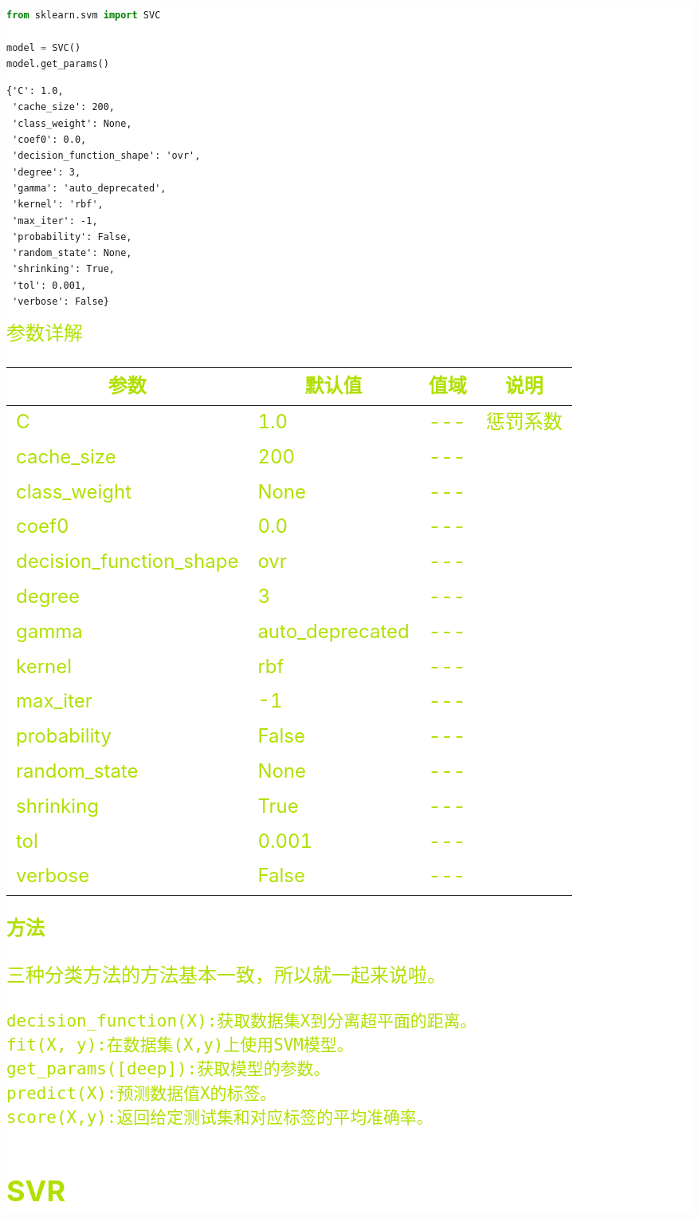 ```python
from sklearn.svm import SVC

model = SVC()
model.get_params()
```




    {'C': 1.0,
     'cache_size': 200,
     'class_weight': None,
     'coef0': 0.0,
     'decision_function_shape': 'ovr',
     'degree': 3,
     'gamma': 'auto_deprecated',
     'kernel': 'rbf',
     'max_iter': -1,
     'probability': False,
     'random_state': None,
     'shrinking': True,
     'tol': 0.001,
     'verbose': False}



<font color=bleu size=5>参数详解

参数|默认值|值域|说明
---|---|---|---
C|1.0|---|惩罚系数
cache_size|200|---|
class_weight|None|---|
coef0|0.0|---|
decision_function_shape|ovr|---|
degree|3|---|
gamma|auto_deprecated|---|
kernel|rbf|---|
max_iter|-1|---|
probability|False|---|
random_state|None|---|
shrinking|True|---|
tol|0.001|---|
verbose|False|---|

**方法**

三种分类方法的方法基本一致，所以就一起来说啦。

    decision_function(X):获取数据集X到分离超平面的距离。
    fit(X, y):在数据集(X,y)上使用SVM模型。
    get_params([deep]):获取模型的参数。
    predict(X):预测数据值X的标签。
    score(X,y):返回给定测试集和对应标签的平均准确率。

## SVR
